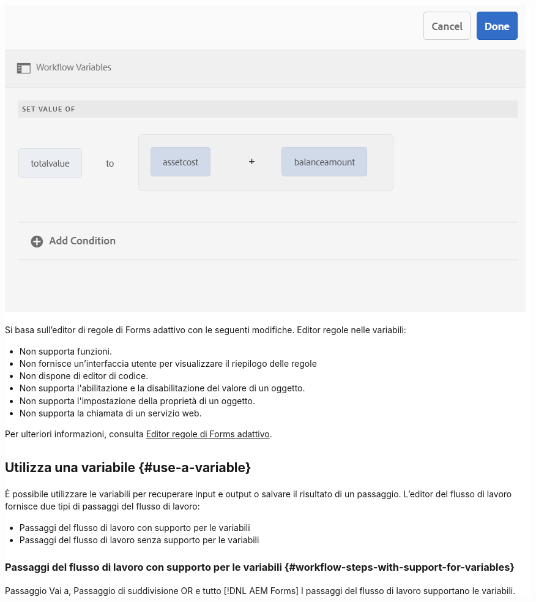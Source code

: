 ![Editor espressioni](assets/variables_expression_editor_new.png)

Si basa sull’editor di regole di Forms adattivo con le seguenti modifiche. Editor regole nelle variabili:

* Non supporta funzioni.
* Non fornisce un’interfaccia utente per visualizzare il riepilogo delle regole
* Non dispone di editor di codice.
* Non supporta l&#39;abilitazione e la disabilitazione del valore di un oggetto.
* Non supporta l&#39;impostazione della proprietà di un oggetto.
* Non supporta la chiamata di un servizio web.

Per ulteriori informazioni, consulta [Editor regole di Forms adattivo](rule-editor.md).

## Utilizza una variabile {#use-a-variable}

È possibile utilizzare le variabili per recuperare input e output o salvare il risultato di un passaggio. L’editor del flusso di lavoro fornisce due tipi di passaggi del flusso di lavoro:

* Passaggi del flusso di lavoro con supporto per le variabili
* Passaggi del flusso di lavoro senza supporto per le variabili

### Passaggi del flusso di lavoro con supporto per le variabili {#workflow-steps-with-support-for-variables}

Passaggio Vai a, Passaggio di suddivisione OR e tutto [!DNL AEM Forms] I passaggi del flusso di lavoro supportano le variabili.
